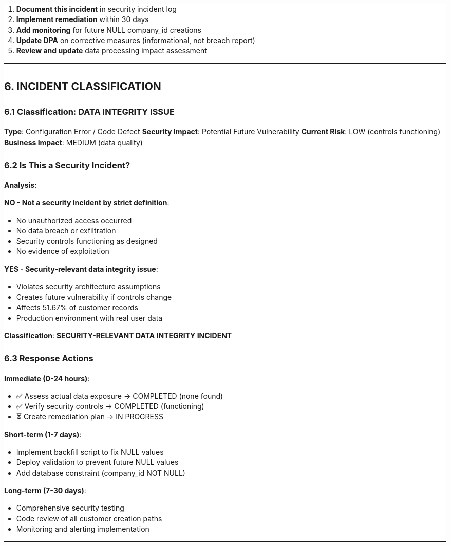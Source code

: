 1. **Document this incident** in security incident log
2. **Implement remediation** within 30 days
3. **Add monitoring** for future NULL company_id creations
4. **Update DPA** on corrective measures (informational, not breach report)
5. **Review and update** data processing impact assessment

---

## 6. INCIDENT CLASSIFICATION

### 6.1 Classification: DATA INTEGRITY ISSUE

**Type**: Configuration Error / Code Defect
**Security Impact**: Potential Future Vulnerability
**Current Risk**: LOW (controls functioning)
**Business Impact**: MEDIUM (data quality)

### 6.2 Is This a Security Incident?

**Analysis**:

**NO - Not a security incident by strict definition**:
- No unauthorized access occurred
- No data breach or exfiltration
- Security controls functioning as designed
- No evidence of exploitation

**YES - Security-relevant data integrity issue**:
- Violates security architecture assumptions
- Creates future vulnerability if controls change
- Affects 51.67% of customer records
- Production environment with real user data

**Classification**: **SECURITY-RELEVANT DATA INTEGRITY INCIDENT**

### 6.3 Response Actions

**Immediate (0-24 hours)**:
- ✅ Assess actual data exposure → COMPLETED (none found)
- ✅ Verify security controls → COMPLETED (functioning)
- ⏳ Create remediation plan → IN PROGRESS

**Short-term (1-7 days)**:
- Implement backfill script to fix NULL values
- Deploy validation to prevent future NULL values
- Add database constraint (company_id NOT NULL)

**Long-term (7-30 days)**:
- Comprehensive security testing
- Code review of all customer creation paths
- Monitoring and alerting implementation

---
